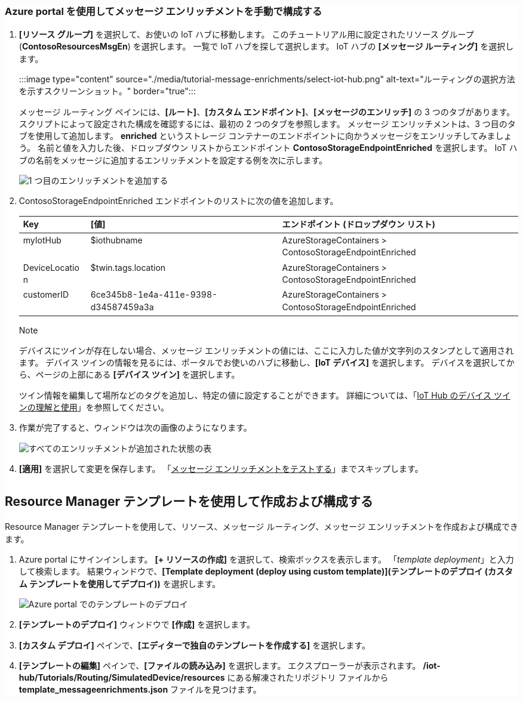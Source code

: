 ### <a name="manually-configure-the-message-enrichments-by-using-the-azure-portal"></a>Azure portal を使用してメッセージ エンリッチメントを手動で構成する

1. **[リソース グループ]** を選択して、お使いの IoT ハブに移動します。 このチュートリアル用に設定されたリソース グループ (**ContosoResourcesMsgEn**) を選択します。 一覧で IoT ハブを探して選択します。 IoT ハブの **[メッセージ ルーティング]** を選択します。

   :::image type="content" source="./media/tutorial-message-enrichments/select-iot-hub.png" alt-text="ルーティングの選択方法を示すスクリーンショット。" border="true":::

   メッセージ ルーティング ペインには、**[ルート]**、**[カスタム エンドポイント]**、**[メッセージのエンリッチ]** の 3 つのタブがあります。 スクリプトによって設定された構成を確認するには、最初の 2 つのタブを参照します。 メッセージ エンリッチメントは、3 つ目のタブを使用して追加します。 **enriched** というストレージ コンテナーのエンドポイントに向かうメッセージをエンリッチしてみましょう。 名前と値を入力した後、ドロップダウン リストからエンドポイント **ContosoStorageEndpointEnriched** を選択します。 IoT ハブの名前をメッセージに追加するエンリッチメントを設定する例を次に示します。

   ![1 つ目のエンリッチメントを追加する](./media/tutorial-message-enrichments/add-message-enrichments.png)

2. ContosoStorageEndpointEnriched エンドポイントのリストに次の値を追加します。

   | Key | [値] | エンドポイント (ドロップダウン リスト) |
   | ---- | ----- | -------------------------|
   | myIotHub | $iothubname | AzureStorageContainers > ContosoStorageEndpointEnriched |
   | DeviceLocation | $twin.tags.location | AzureStorageContainers > ContosoStorageEndpointEnriched |
   |customerID | 6ce345b8-1e4a-411e-9398-d34587459a3a | AzureStorageContainers > ContosoStorageEndpointEnriched |

   > [!NOTE]
   > デバイスにツインが存在しない場合、メッセージ エンリッチメントの値には、ここに入力した値が文字列のスタンプとして適用されます。 デバイス ツインの情報を見るには、ポータルでお使いのハブに移動し、**[IoT デバイス]** を選択します。 デバイスを選択してから、ページの上部にある **[デバイス ツイン]** を選択します。
   >
   > ツイン情報を編集して場所などのタグを追加し、特定の値に設定することができます。 詳細については、「[IoT Hub のデバイス ツインの理解と使用](iot-hub-devguide-device-twins.md)」を参照してください。

3. 作業が完了すると、ウィンドウは次の画像のようになります。

   ![すべてのエンリッチメントが追加された状態の表](./media/tutorial-message-enrichments/all-message-enrichments.png)

4. **[適用]** を選択して変更を保存します。 「[メッセージ エンリッチメントをテストする](#test-message-enrichments)」までスキップします。

## <a name="create-and-configure-by-using-a-resource-manager-template"></a>Resource Manager テンプレートを使用して作成および構成する
Resource Manager テンプレートを使用して、リソース、メッセージ ルーティング、メッセージ エンリッチメントを作成および構成できます。

1. Azure portal にサインインします。 **[+ リソースの作成]** を選択して、検索ボックスを表示します。 「*template deployment*」と入力して検索します。 結果ウィンドウで、**[Template deployment (deploy using custom template)]\(テンプレートのデプロイ (カスタム テンプレートを使用してデプロイ)\)** を選択します。

   ![Azure portal でのテンプレートのデプロイ](./media/tutorial-message-enrichments/template-select-deployment.png)

1. **[テンプレートのデプロイ]** ウィンドウで **[作成]** を選択します。

1. **[カスタム デプロイ]** ペインで、**[エディターで独自のテンプレートを作成する]** を選択します。

1. **[テンプレートの編集]** ペインで、**[ファイルの読み込み]** を選択します。 エクスプローラーが表示されます。 **/iot-hub/Tutorials/Routing/SimulatedDevice/resources** にある解凍されたリポジトリ ファイルから **template_messageenrichments.json** ファイルを見つけます。 
